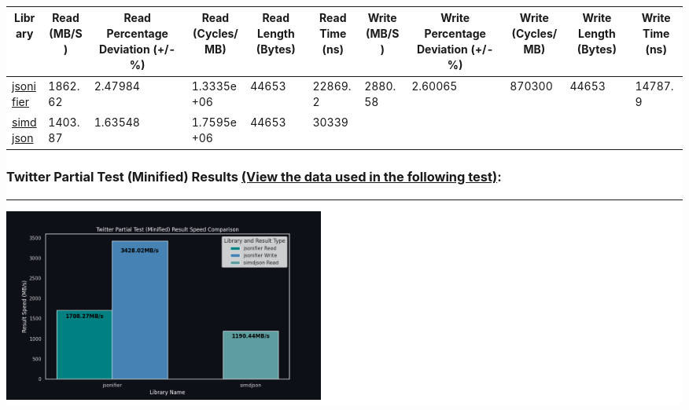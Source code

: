 
| Library | Read (MB/S) | Read Percentage Deviation (+/-%) | Read (Cycles/MB) | Read Length (Bytes) | Read Time (ns) | Write (MB/S) | Write Percentage Deviation (+/-%) | Write (Cycles/MB) | Write Length (Bytes) | Write Time (ns) |
| ------- | ----------- | -------------------------------- | -----------------| ------------------- | -------------- | ------------ | --------------------------------- | ------------------| -------------------- | --------------- |  
| [jsonifier](https://github.com/realtimechris/jsonifier/commit/e7a21c5) | 1862.62 | 2.47984 | 1.3335e+06 | 44653 | 22869.2 | 2880.58 | 2.60065 | 870300 | 44653 | 14787.9 | 
| [simdjson](https://github.com/simdjson/simdjson/commit/f3b034a) | 1403.87 | 1.63548 | 1.7595e+06 | 44653 | 30339 | 

### Twitter Partial Test (Minified) Results [(View the data used in the following test)](https://github.com/RealTimeChris/Json-Performance/blob/main/Json/Ubuntu-CLANG/Twitter%20Partial%20Test%20%28Minified%29.json):

----
<p align="left"><a href="https://github.com/RealTimeChris/Json-Performance/blob/main/Graphs/Ubuntu-CLANG/Twitter%20Partial%20Test%20%28Minified%29_Results.png" target="_blank"><img src="https://github.com/RealTimeChris/Json-Performance/blob/main/Graphs/Ubuntu-CLANG/Twitter%20Partial%20Test%20%28Minified%29_Results.png?raw=true" 
alt="" width="400"/></p>